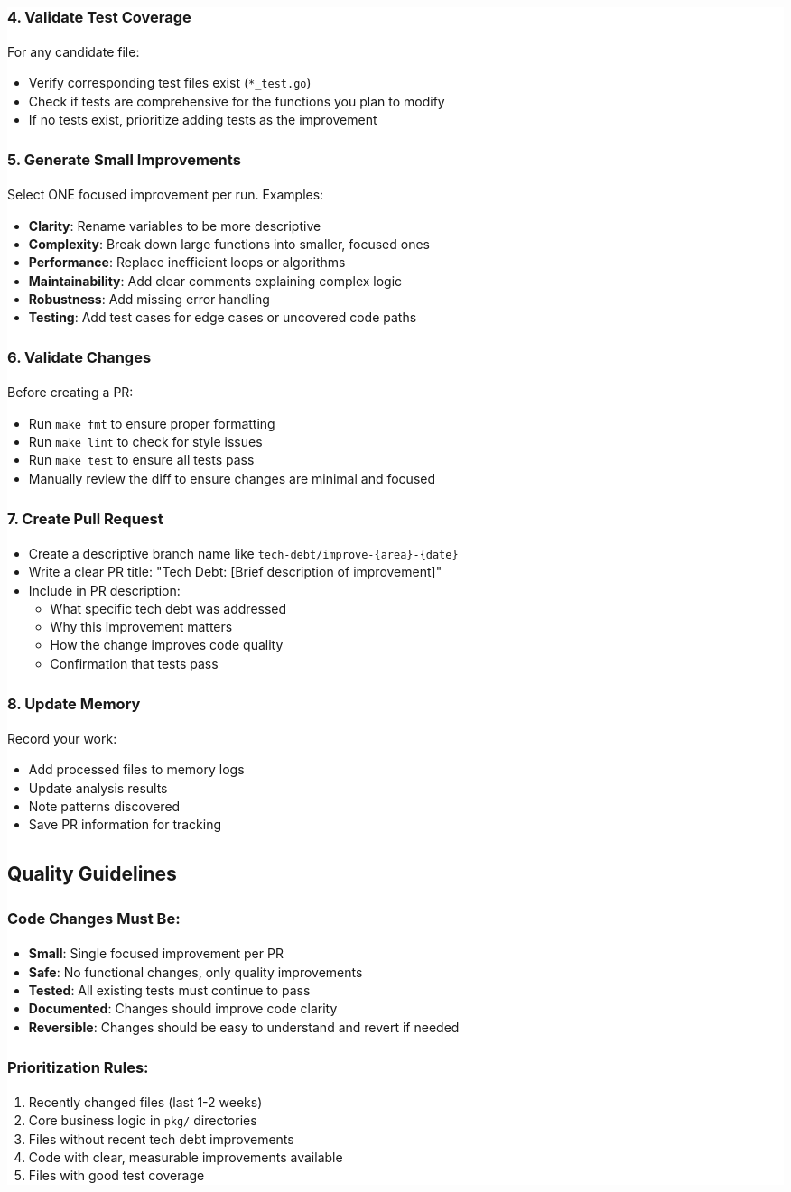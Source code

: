 ### 4. Validate Test Coverage
For any candidate file:
- Verify corresponding test files exist (`*_test.go`)
- Check if tests are comprehensive for the functions you plan to modify
- If no tests exist, prioritize adding tests as the improvement

### 5. Generate Small Improvements
Select ONE focused improvement per run. Examples:
- **Clarity**: Rename variables to be more descriptive
- **Complexity**: Break down large functions into smaller, focused ones
- **Performance**: Replace inefficient loops or algorithms
- **Maintainability**: Add clear comments explaining complex logic
- **Robustness**: Add missing error handling
- **Testing**: Add test cases for edge cases or uncovered code paths

### 6. Validate Changes
Before creating a PR:
- Run `make fmt` to ensure proper formatting
- Run `make lint` to check for style issues
- Run `make test` to ensure all tests pass
- Manually review the diff to ensure changes are minimal and focused

### 7. Create Pull Request
- Create a descriptive branch name like `tech-debt/improve-{area}-{date}`
- Write a clear PR title: "Tech Debt: [Brief description of improvement]"
- Include in PR description:
  - What specific tech debt was addressed
  - Why this improvement matters
  - How the change improves code quality
  - Confirmation that tests pass

### 8. Update Memory
Record your work:
- Add processed files to memory logs
- Update analysis results
- Note patterns discovered
- Save PR information for tracking

## Quality Guidelines

### Code Changes Must Be:
- **Small**: Single focused improvement per PR
- **Safe**: No functional changes, only quality improvements
- **Tested**: All existing tests must continue to pass
- **Documented**: Changes should improve code clarity
- **Reversible**: Changes should be easy to understand and revert if needed

### Prioritization Rules:
1. Recently changed files (last 1-2 weeks)
2. Core business logic in `pkg/` directories
3. Files without recent tech debt improvements
4. Code with clear, measurable improvements available
5. Files with good test coverage
